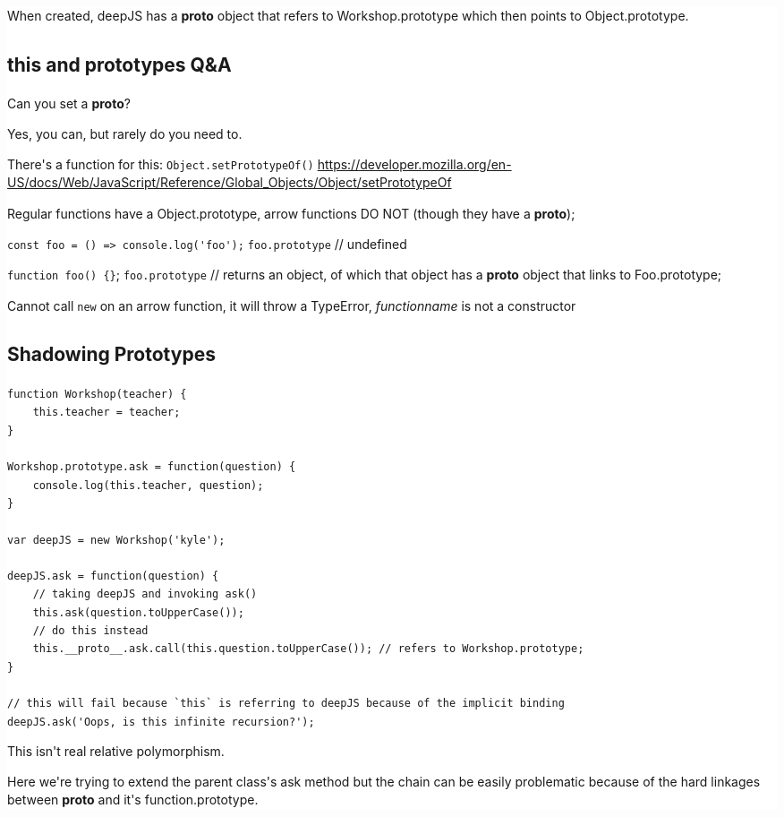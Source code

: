 When created, deepJS has a __proto__ object that refers to Workshop.prototype which then points to Object.prototype.

## this and prototypes Q&A

Can you set a __proto__?

Yes, you can, but rarely do you need to. 

There's a function for this: `Object.setPrototypeOf()`
https://developer.mozilla.org/en-US/docs/Web/JavaScript/Reference/Global_Objects/Object/setPrototypeOf

Regular functions have a Object.prototype, arrow functions DO NOT (though they have a __proto__);

`const foo = () => console.log('foo');`
`foo.prototype` // undefined

`function foo() {}`;
`foo.prototype` // returns an object, of which that object has a __proto__ object that links to Foo.prototype;

Cannot call `new` on an arrow function, it will throw a TypeError, *functionname* is not a constructor

## Shadowing Prototypes

```
function Workshop(teacher) {
    this.teacher = teacher;
}

Workshop.prototype.ask = function(question) {
    console.log(this.teacher, question);
}

var deepJS = new Workshop('kyle');

deepJS.ask = function(question) {
    // taking deepJS and invoking ask()
    this.ask(question.toUpperCase());
    // do this instead
    this.__proto__.ask.call(this.question.toUpperCase()); // refers to Workshop.prototype;
}

// this will fail because `this` is referring to deepJS because of the implicit binding
deepJS.ask('Oops, is this infinite recursion?');

```

This isn't real relative polymorphism.

Here we're trying to extend the parent class's ask method but the chain can be easily problematic because of the hard linkages between __proto__ and it's function.prototype.
